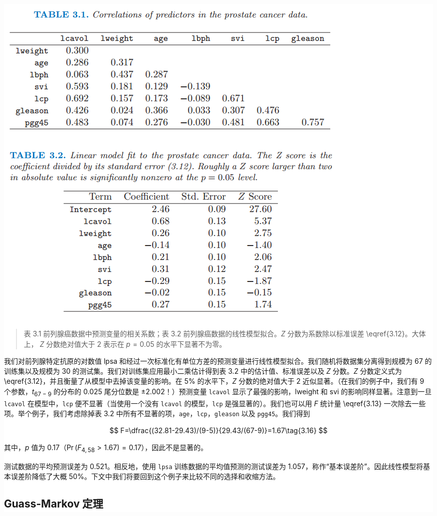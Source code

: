 ![](../img/03/tab3.1.png)

>表 3.1 前列腺癌数据中预测变量的相关系数；表 3.2 前列腺癌数据的线性模型拟合。$Z$ 分数为系数除以标准误差 \eqref{3.12}。大体上， $Z$ 分数绝对值大于 2 表示在 $p=0.05$ 的水平下显著不为零。

我们对前列腺特定抗原的对数值 lpsa 和经过一次标准化有单位方差的预测变量进行线性模型拟合。我们随机将数据集分离得到规模为 67 的训练集以及规模为 30 的测试集。我们对训练集应用最小二乘估计得到表 3.2 中的估计值、标准误差以及 $Z$ 分数。$Z$ 分数定义式为 \eqref{3.12}，并且衡量了从模型中去掉该变量的影响。在 $5\%$ 的水平下，$Z$ 分数的绝对值大于 2 近似显著。（在我们的例子中，我们有 9 个参数，$t_{67-9}$ 的分布的 0.025 尾分位数是 $\pm 2.002$！）预测变量 `lcavol` 显示了最强的影响，lweight 和 svi 的影响同样显著。注意到一旦 `lcavol` 在模型中，`lcp` 便不显著（当使用一个没有 `lcavol` 的模型，`lcp` 是强显著的）。我们也可以用 $F$ 统计量 \eqref{3.13} 一次除去一些项。举个例子，我们考虑除掉表 3.2 中所有不显著的项，`age`，`lcp`，`gleason` 以及 `pgg45`。我们得到

$$
F=\dfrac{(32.81-29.43)/(9-5)}{29.43/(67-9)}=1.67\tag{3.16}
$$

其中，$p$ 值为 0.17（$\Pr(F_{4,58}>1.67)=0.17$），因此不是显著的。

测试数据的平均预测误差为 0.521。相反地，使用 `lpsa` 训练数据的平均值预测的测试误差为 1.057，称作“基本误差阶”。因此线性模型将基本误差阶降低了大概 $50\%$。下文中我们将要回到这个例子来比较不同的选择和收缩方法。

## Guass-Markov 定理
